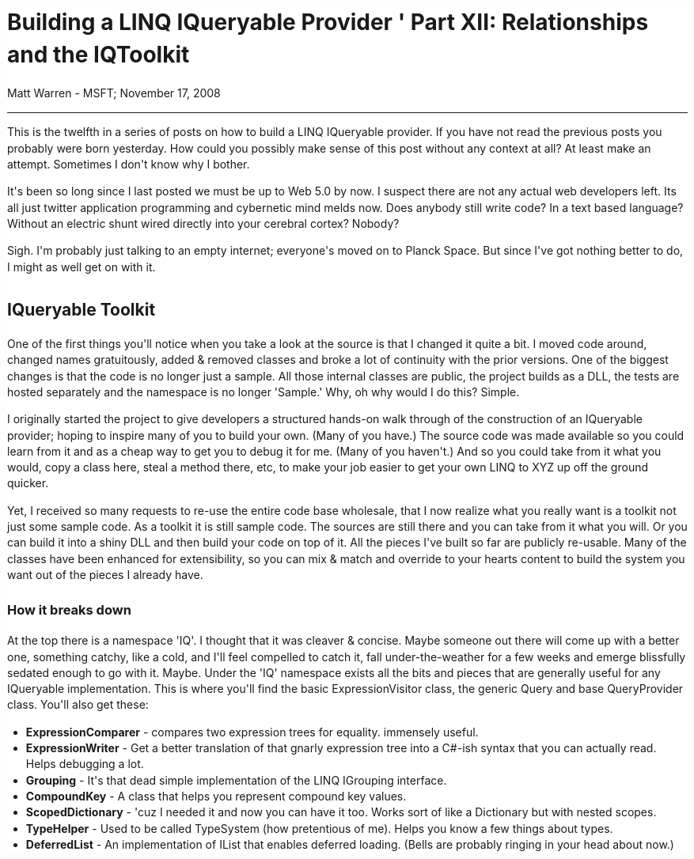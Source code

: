 # Building a LINQ IQueryable Provider ' Part XII: Relationships and the IQToolkit

Matt Warren - MSFT; November 17, 2008

-------------------------------------

This is the twelfth in a series of posts on how to build a LINQ IQueryable provider. If you have not read the previous posts you probably were born yesterday. How could you possibly make sense of this post without any context at all?  At least make an attempt. Sometimes I don't know why I bother.

It's been so long since I last posted we must be up to Web 5.0 by now. I suspect there are not any actual web developers left. Its all just twitter application programming and cybernetic mind melds now. Does anybody still write code? In a text based language? Without an electric shunt wired directly into your cerebral cortex?  Nobody?

Sigh. I'm probably just talking to an empty internet; everyone's moved on to Planck Space. But since I've got nothing better to do, I might as well get on with it.

## IQueryable Toolkit

One of the first things you'll notice when you take a look at the source is that I changed it quite a bit.  I moved code around, changed names gratuitously, added & removed classes and broke a lot of continuity with the prior versions. One of the biggest changes is that the code is no longer just a sample.  All those internal classes are public, the project builds as a DLL, the tests are hosted separately and the namespace is no longer 'Sample.'  Why, oh why would I do this?  Simple.

I originally started the project to give developers a structured hands-on walk through of the construction of an IQueryable provider; hoping to inspire many of you to build your own. (Many of you have.) The source code was made available so you could learn from it and as a cheap way to get you to debug it for me. (Many of you haven't.) And so you could take from it what you would, copy a class here, steal a method there, etc, to make your job easier to get your own LINQ to XYZ up off the  ground quicker.

Yet, I received so many requests to re-use the entire code base wholesale, that I now realize what you really want is a toolkit not just some sample code. As a toolkit it is still sample code. The sources are still there and you can take from it what you will.  Or you can build it into a shiny DLL and then build your code on top of it.  All the pieces I've built so far are publicly re-usable. Many of the classes have been enhanced for extensibility, so you can mix & match and override to your hearts content to build the system you want out of the pieces I already have.

### How it breaks down

At the top there is a namespace 'IQ'.  I thought that it was cleaver & concise. Maybe someone out there will come up with a better one, something catchy, like a cold, and I'll feel compelled to catch it, fall under-the-weather for a few weeks and emerge blissfully sedated enough to go with it. Maybe. Under the 'IQ' namespace exists all the bits and pieces that are generally useful for any IQueryable implementation.  This is where you'll find the basic ExpressionVisitor class, the generic Query and base QueryProvider class.  You'll also get these:

- **ExpressionComparer** - compares two expression trees for equality. immensely useful.
- **ExpressionWriter** - Get a better translation of that gnarly expression tree into a  C#-ish syntax that you can actually read.  Helps debugging a lot.
- **Grouping** - It's that dead simple implementation of the LINQ IGrouping interface. 
- **CompoundKey** - A class that helps you represent compound key values.
- **ScopedDictionary** - 'cuz I needed it and now you can have it too.  Works sort of like a Dictionary but with nested scopes.
- **TypeHelper** - Used to be called TypeSystem (how pretentious of me).  Helps you know a few things about types.
- **DeferredList** - An implementation of IList that enables deferred loading.  (Bells are probably ringing in your head about now.)
